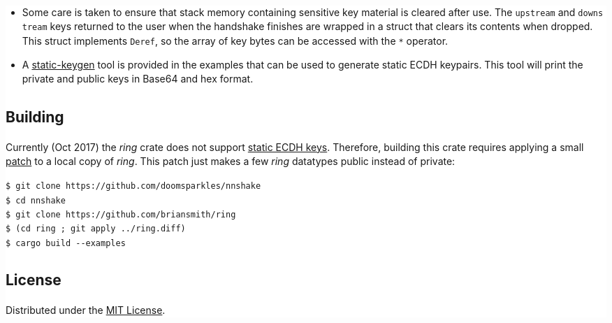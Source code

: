 - Some care is taken to ensure that stack memory containing sensitive
  key material is cleared after use. The `upstream` and `downstream`
  keys returned to the user when the handshake finishes are wrapped in a
  struct that clears its contents when dropped. This struct implements
  `Deref`, so the array of key bytes can be accessed with the `*`
  operator.

- A [static-keygen](examples/static-keygen.rs) tool is provided in the
  examples that can be used to generate static ECDH keypairs. This tool
  will print the private and public keys in Base64 and hex format.

## Building

Currently (Oct 2017) the *ring* crate does not support [static ECDH
keys](https://github.com/briansmith/ring/issues/331).  Therefore,
building this crate requires applying a small [patch](ring.diff) to a
local copy of *ring*. This patch just makes a few *ring* datatypes
public instead of private:

```shell
$ git clone https://github.com/doomsparkles/nnshake
$ cd nnshake
$ git clone https://github.com/briansmith/ring
$ (cd ring ; git apply ../ring.diff)
$ cargo build --examples
```

## License

Distributed under the [MIT License](LICENSE).
